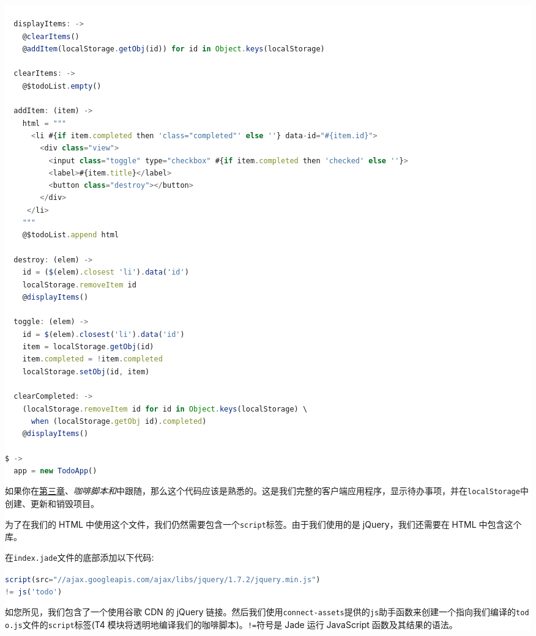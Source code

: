 ```js

  displayItems: ->
    @clearItems()
    @addItem(localStorage.getObj(id)) for id in Object.keys(localStorage)

  clearItems: ->
    @$todoList.empty()

  addItem: (item) ->
    html = """
      <li #{if item.completed then 'class="completed"' else ''} data-id="#{item.id}">
        <div class="view">
          <input class="toggle" type="checkbox" #{if item.completed then 'checked' else ''}>
          <label>#{item.title}</label>
          <button class="destroy"></button>
        </div>
     </li>
    """
    @$todoList.append html

  destroy: (elem) ->
    id = ($(elem).closest 'li').data('id')
    localStorage.removeItem id
    @displayItems()

  toggle: (elem) ->
    id = $(elem).closest('li').data('id')
    item = localStorage.getObj(id)
    item.completed = !item.completed
    localStorage.setObj(id, item)

  clearCompleted: ->
    (localStorage.removeItem id for id in Object.keys(localStorage) \
      when (localStorage.getObj id).completed)
    @displayItems()

$ ->
  app = new TodoApp()
```

如果你在[第三章](3.html "Chapter 3. CoffeeScript and jQuery")、*咖啡脚本和*中跟随，那么这个代码应该是熟悉的。这是我们完整的客户端应用程序，显示待办事项，并在`localStorage`中创建、更新和销毁项目。

为了在我们的 HTML 中使用这个文件，我们仍然需要包含一个`script`标签。由于我们使用的是 jQuery，我们还需要在 HTML 中包含这个库。

在`index.jade`文件的底部添加以下代码:

```js
script(src="//ajax.googleapis.com/ajax/libs/jquery/1.7.2/jquery.min.js")
!= js('todo')
```

如您所见，我们包含了一个使用谷歌 CDN 的 jQuery 链接。然后我们使用`connect-assets`提供的`js`助手函数来创建一个指向我们编译的`todo.js`文件的`script`标签(T4 模块将透明地编译我们的咖啡脚本)。`!=`符号是 Jade 运行 JavaScript 函数及其结果的语法。
